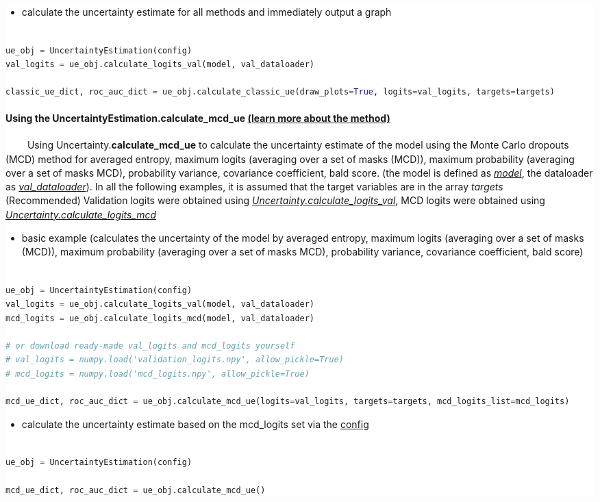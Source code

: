 * calculate the uncertainty estimate for all methods and immediately output a graph <a name="with-graph-classic-ue"></a>

```python

ue_obj = UncertaintyEstimation(config) 
val_logits = ue_obj.calculate_logits_val(model, val_dataloader)

classic_ue_dict, roc_auc_dict = ue_obj.calculate_classic_ue(draw_plots=True, logits=val_logits, targets=targets)

```

#### Using the UncertaintyEstimation.calculate_mcd_ue [(learn more about the method)](DOCUMENTATION.md#uncertaintyestimationcalculate_mcd_ue)

&emsp;&emsp;
Using Uncertainty.**calculate_mcd_ue** to calculate the uncertainty estimate of the model using the Monte Carlo dropouts (MCD) method for averaged entropy, maximum logits (averaging over a set of masks (MCD)), maximum probability (averaging over a set of masks MCD), probability variance, covariance coefficient, bald score. (the model is defined as *[model](DOCUMENTATION.md#information-about-model-mcd)*, the dataloader as *[val_dataloader](DOCUMENTATION.md#information-about-dataloader-mcd)*). In all the following examples, it is assumed that the target variables are in the array *targets* <br> (Recommended) Validation logits were obtained using *[Uncertainty.calculate_logits_val](#using-the-uncertaintyestimationcalculate_logits_val-learn-more-about-the-method)*, MCD logits were obtained using *[Uncertainty.calculate_logits_mcd](#using-the-uncertaintyestimationcalculate_logits_mcd-learn-more-about-the-method)*

 * <a name="basic-example-mcd-ue"></a> basic example (calculates the uncertainty of the model by averaged entropy, maximum logits (averaging over a set of masks (MCD)), maximum probability (averaging over a set of masks MCD), probability variance, covariance coefficient, bald score) 
 
 ```python

ue_obj = UncertaintyEstimation(config) 
val_logits = ue_obj.calculate_logits_val(model, val_dataloader)
mcd_logits = ue_obj.calculate_logits_mcd(model, val_dataloader)

# or download ready-made val_logits and mcd_logits yourself
# val_logits = numpy.load('validation_logits.npy', allow_pickle=True)
# mcd_logits = numpy.load('mcd_logits.npy', allow_pickle=True)

mcd_ue_dict, roc_auc_dict = ue_obj.calculate_mcd_ue(logits=val_logits, targets=targets, mcd_logits_list=mcd_logits)

```

* calculate the uncertainty estimate based on the mcd_logits set via the [config](configs/README.md#Recommendations-for-config) <a name="based-on-the-mcd-logits-by-config-mcd-ue"></a>

 ```python

ue_obj = UncertaintyEstimation(config) 

mcd_ue_dict, roc_auc_dict = ue_obj.calculate_mcd_ue()

```
